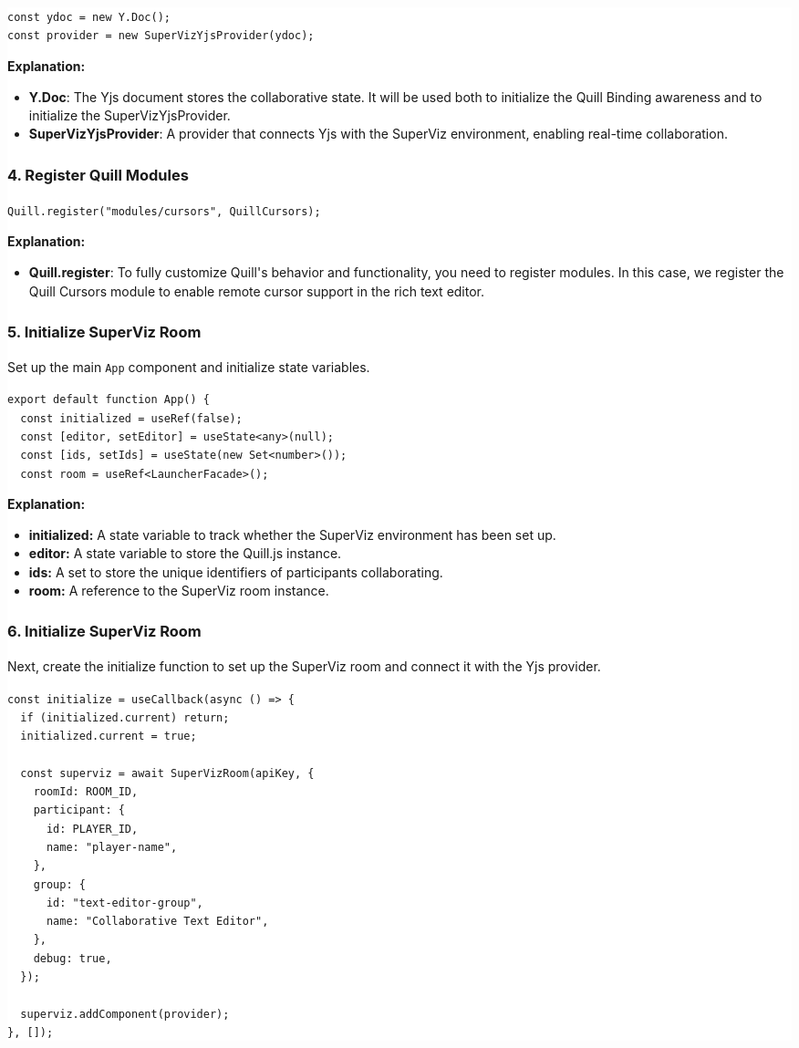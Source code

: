 ```tsx
const ydoc = new Y.Doc();
const provider = new SuperVizYjsProvider(ydoc);
```

**Explanation:**

- **Y.Doc**: The Yjs document stores the collaborative state. It will be used both to initialize the Quill Binding awareness and to initialize the SuperVizYjsProvider.
- **SuperVizYjsProvider**: A provider that connects Yjs with the SuperViz environment, enabling real-time collaboration.

### 4. Register Quill Modules

```tsx
Quill.register("modules/cursors", QuillCursors);
```

**Explanation:**

- **Quill.register**: To fully customize Quill's behavior and functionality, you need to register modules. In this case, we register the Quill Cursors module to enable remote cursor support in the rich text editor.

### 5. Initialize SuperViz Room

Set up the main `App` component and initialize state variables.

```tsx
export default function App() {
  const initialized = useRef(false);
  const [editor, setEditor] = useState<any>(null);
  const [ids, setIds] = useState(new Set<number>());
  const room = useRef<LauncherFacade>();

```

**Explanation:**

- **initialized:** A state variable to track whether the SuperViz environment has been set up.
- **editor:** A state variable to store the Quill.js instance.
- **ids:** A set to store the unique identifiers of participants collaborating.
- **room:** A reference to the SuperViz room instance.

### 6. Initialize SuperViz Room

Next, create the initialize function to set up the SuperViz room and connect it with the Yjs provider.

```tsx
const initialize = useCallback(async () => {
  if (initialized.current) return;
  initialized.current = true;

  const superviz = await SuperVizRoom(apiKey, {
    roomId: ROOM_ID,
    participant: {
      id: PLAYER_ID,
      name: "player-name",
    },
    group: {
      id: "text-editor-group",
      name: "Collaborative Text Editor",
    },
    debug: true,
  });

  superviz.addComponent(provider);
}, []);
```